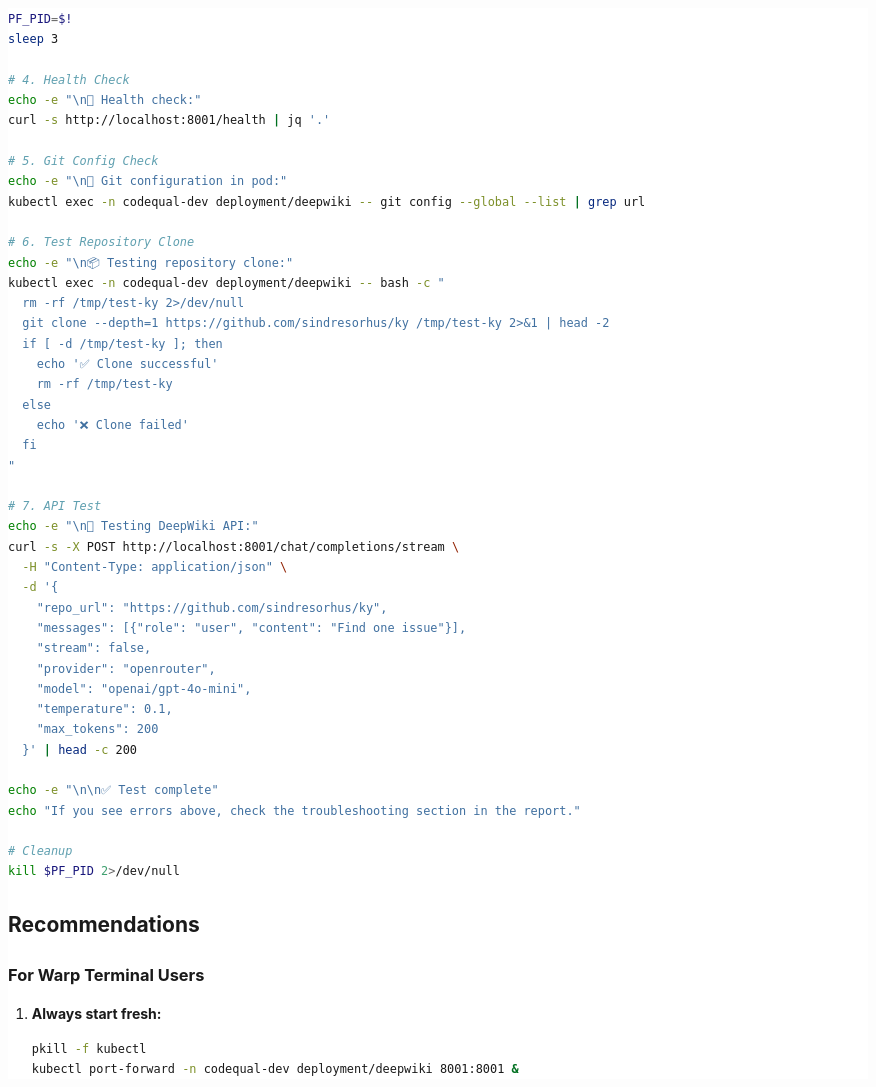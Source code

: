 ```bash
PF_PID=$!
sleep 3

# 4. Health Check
echo -e "\n🏥 Health check:"
curl -s http://localhost:8001/health | jq '.'

# 5. Git Config Check
echo -e "\n🔧 Git configuration in pod:"
kubectl exec -n codequal-dev deployment/deepwiki -- git config --global --list | grep url

# 6. Test Repository Clone
echo -e "\n📦 Testing repository clone:"
kubectl exec -n codequal-dev deployment/deepwiki -- bash -c "
  rm -rf /tmp/test-ky 2>/dev/null
  git clone --depth=1 https://github.com/sindresorhus/ky /tmp/test-ky 2>&1 | head -2
  if [ -d /tmp/test-ky ]; then 
    echo '✅ Clone successful'
    rm -rf /tmp/test-ky
  else
    echo '❌ Clone failed'
  fi
"

# 7. API Test
echo -e "\n🚀 Testing DeepWiki API:"
curl -s -X POST http://localhost:8001/chat/completions/stream \
  -H "Content-Type: application/json" \
  -d '{
    "repo_url": "https://github.com/sindresorhus/ky",
    "messages": [{"role": "user", "content": "Find one issue"}],
    "stream": false,
    "provider": "openrouter",
    "model": "openai/gpt-4o-mini",
    "temperature": 0.1,
    "max_tokens": 200
  }' | head -c 200

echo -e "\n\n✅ Test complete"
echo "If you see errors above, check the troubleshooting section in the report."

# Cleanup
kill $PF_PID 2>/dev/null
```

## Recommendations

### For Warp Terminal Users

1. **Always start fresh:**
   ```bash
   pkill -f kubectl
   kubectl port-forward -n codequal-dev deployment/deepwiki 8001:8001 &
   ```
